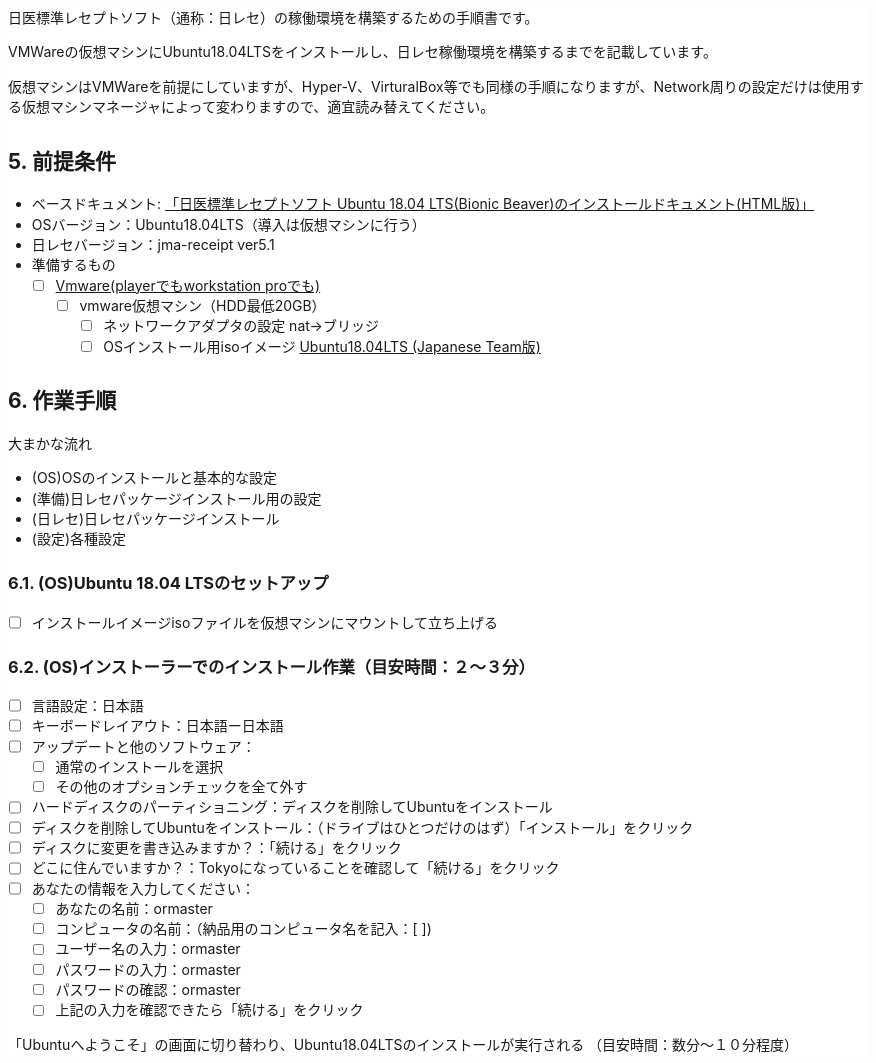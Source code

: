 日医標準レセプトソフト（通称：日レセ）の稼働環境を構築するための手順書です。

VMWareの仮想マシンにUbuntu18.04LTSをインストールし、日レセ稼働環境を構築するまでを記載しています。

仮想マシンはVMWareを前提にしていますが、Hyper-V、VirturalBox等でも同様の手順になりますが、Network周りの設定だけは使用する仮想マシンマネージャによって変わりますので、適宜読み替えてください。

## 5. 前提条件

- ベースドキュメント: [「日医標準レセプトソフト Ubuntu 18.04 LTS(Bionic Beaver)のインストールドキュメント(HTML版)」](https://www.orca.med.or.jp/receipt/download/bionic/bionic_install_51.html)
- OSバージョン：Ubuntu18.04LTS（導入は仮想マシンに行う）
- 日レセバージョン：jma-receipt ver5.1 
- 準備するもの
  - [ ] [Vmware(playerでもworkstation proでも)](https://www.vmware.com/jp/products/workstation-player.html)
    - [ ] vmware仮想マシン（HDD最低20GB）
      - [ ] ネットワークアダプタの設定 nat→ブリッジ
      - [ ] OSインストール用isoイメージ [Ubuntu18.04LTS (Japanese Team版)](https://www.ubuntulinux.jp/)

## 6. 作業手順

大まかな流れ
- (OS)OSのインストールと基本的な設定
- (準備)日レセパッケージインストール用の設定
- (日レセ)日レセパッケージインストール
- (設定)各種設定

### 6.1. (OS)Ubuntu 18.04 LTSのセットアップ

- [ ] インストールイメージisoファイルを仮想マシンにマウントして立ち上げる

### 6.2. (OS)インストーラーでのインストール作業（目安時間：２〜３分）

- [ ] 言語設定：日本語
- [ ] キーボードレイアウト：日本語ー日本語
- [ ] アップデートと他のソフトウェア：
  - [ ] 通常のインストールを選択
  - [ ] その他のオプションチェックを全て外す
- [ ] ハードディスクのパーティショニング：ディスクを削除してUbuntuをインストール
- [ ] ディスクを削除してUbuntuをインストール：（ドライブはひとつだけのはず）「インストール」をクリック
- [ ] ディスクに変更を書き込みますか？：「続ける」をクリック
- [ ] どこに住んでいますか？：Tokyoになっていることを確認して「続ける」をクリック
- [ ] あなたの情報を入力してください：
  - [ ] あなたの名前：ormaster
  - [ ] コンピュータの名前：（納品用のコンピュータ名を記入：[                                 ])
  - [ ] ユーザー名の入力：ormaster
  - [ ] パスワードの入力：ormaster
  - [ ] パスワードの確認：ormaster
  - [ ] 上記の入力を確認できたら「続ける」をクリック

「Ubuntuへようこそ」の画面に切り替わり、Ubuntu18.04LTSのインストールが実行される
（目安時間：数分〜１０分程度）
